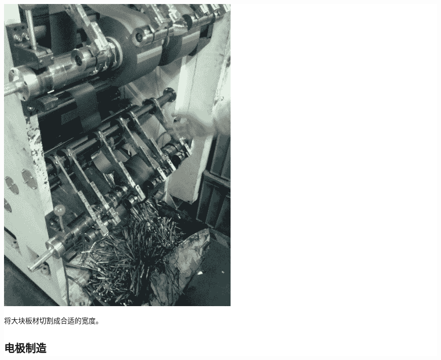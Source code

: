[![LiPo cutting machine](img/2d8c66767deadd270d23b474ba4b8bcf.png)](https://cdn.sparkfun.com/assets/learn_tutorials/2/2/2/LiPo_Battery_12.jpg)

将大块板材切割成合适的宽度。

## 电极制造
